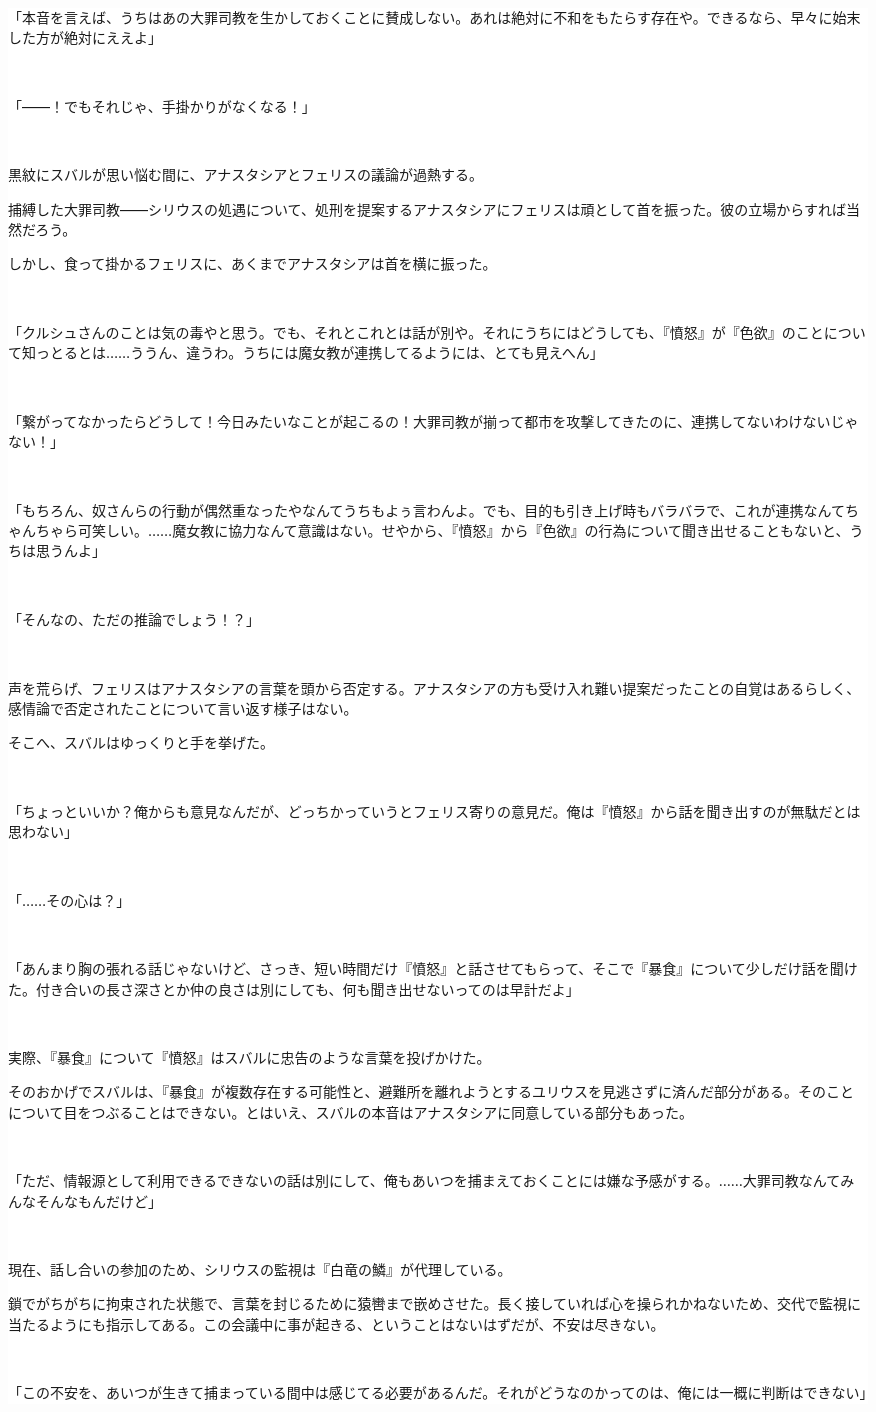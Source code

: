 
「本音を言えば、うちはあの大罪司教を生かしておくことに賛成しない。あれは絶対に不和をもたらす存在や。できるなら、早々に始末した方が絶対にええよ」

　

「――！でもそれじゃ、手掛かりがなくなる！」

　

黒紋にスバルが思い悩む間に、アナスタシアとフェリスの議論が過熱する。

捕縛した大罪司教――シリウスの処遇について、処刑を提案するアナスタシアにフェリスは頑として首を振った。彼の立場からすれば当然だろう。

しかし、食って掛かるフェリスに、あくまでアナスタシアは首を横に振った。

　

「クルシュさんのことは気の毒やと思う。でも、それとこれとは話が別や。それにうちにはどうしても、『憤怒』が『色欲』のことについて知っとるとは……ううん、違うわ。うちには魔女教が連携してるようには、とても見えへん」

　

「繋がってなかったらどうして！今日みたいなことが起こるの！大罪司教が揃って都市を攻撃してきたのに、連携してないわけないじゃない！」

　

「もちろん、奴さんらの行動が偶然重なったやなんてうちもよぅ言わんよ。でも、目的も引き上げ時もバラバラで、これが連携なんてちゃんちゃら可笑しい。……魔女教に協力なんて意識はない。せやから、『憤怒』から『色欲』の行為について聞き出せることもないと、うちは思うんよ」

　

「そんなの、ただの推論でしょう！？」

　

声を荒らげ、フェリスはアナスタシアの言葉を頭から否定する。アナスタシアの方も受け入れ難い提案だったことの自覚はあるらしく、感情論で否定されたことについて言い返す様子はない。

そこへ、スバルはゆっくりと手を挙げた。

　

「ちょっといいか？俺からも意見なんだが、どっちかっていうとフェリス寄りの意見だ。俺は『憤怒』から話を聞き出すのが無駄だとは思わない」

　

「……その心は？」

　

「あんまり胸の張れる話じゃないけど、さっき、短い時間だけ『憤怒』と話させてもらって、そこで『暴食』について少しだけ話を聞けた。付き合いの長さ深さとか仲の良さは別にしても、何も聞き出せないってのは早計だよ」

　

実際、『暴食』について『憤怒』はスバルに忠告のような言葉を投げかけた。

そのおかげでスバルは、『暴食』が複数存在する可能性と、避難所を離れようとするユリウスを見逃さずに済んだ部分がある。そのことについて目をつぶることはできない。とはいえ、スバルの本音はアナスタシアに同意している部分もあった。

　

「ただ、情報源として利用できるできないの話は別にして、俺もあいつを捕まえておくことには嫌な予感がする。……大罪司教なんてみんなそんなもんだけど」

　

現在、話し合いの参加のため、シリウスの監視は『白竜の鱗』が代理している。

鎖でがちがちに拘束された状態で、言葉を封じるために猿轡まで嵌めさせた。長く接していれば心を操られかねないため、交代で監視に当たるようにも指示してある。この会議中に事が起きる、ということはないはずだが、不安は尽きない。

　

「この不安を、あいつが生きて捕まっている間中は感じてる必要があるんだ。それがどうなのかってのは、俺には一概に判断はできない」

